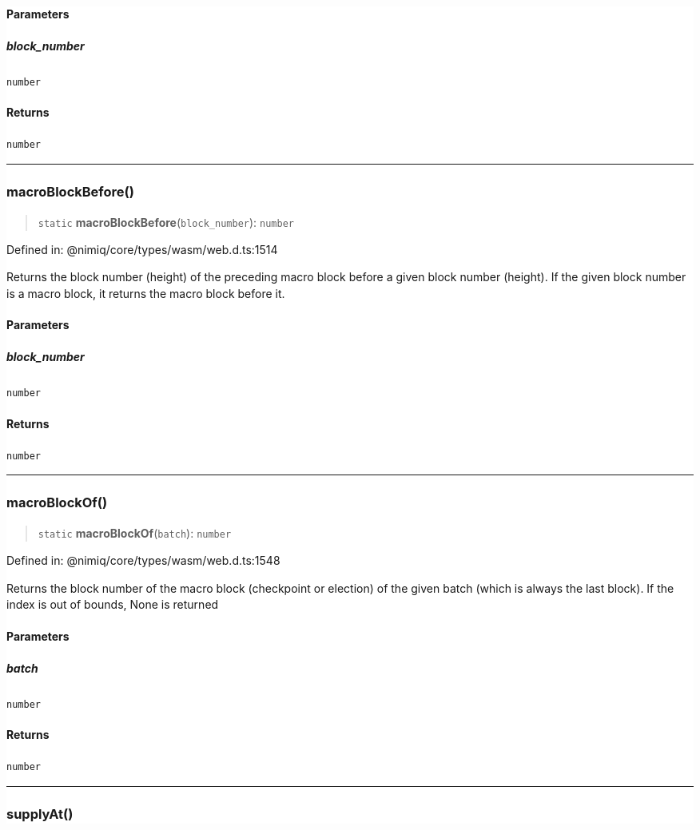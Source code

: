 #### Parameters

##### block\_number

`number`

#### Returns

`number`

***

### macroBlockBefore()

> `static` **macroBlockBefore**(`block_number`): `number`

Defined in: @nimiq/core/types/wasm/web.d.ts:1514

Returns the block number (height) of the preceding macro block before a given block number (height).
If the given block number is a macro block, it returns the macro block before it.

#### Parameters

##### block\_number

`number`

#### Returns

`number`

***

### macroBlockOf()

> `static` **macroBlockOf**(`batch`): `number`

Defined in: @nimiq/core/types/wasm/web.d.ts:1548

Returns the block number of the macro block (checkpoint or election) of the given batch (which
is always the last block).
If the index is out of bounds, None is returned

#### Parameters

##### batch

`number`

#### Returns

`number`

***

### supplyAt()
